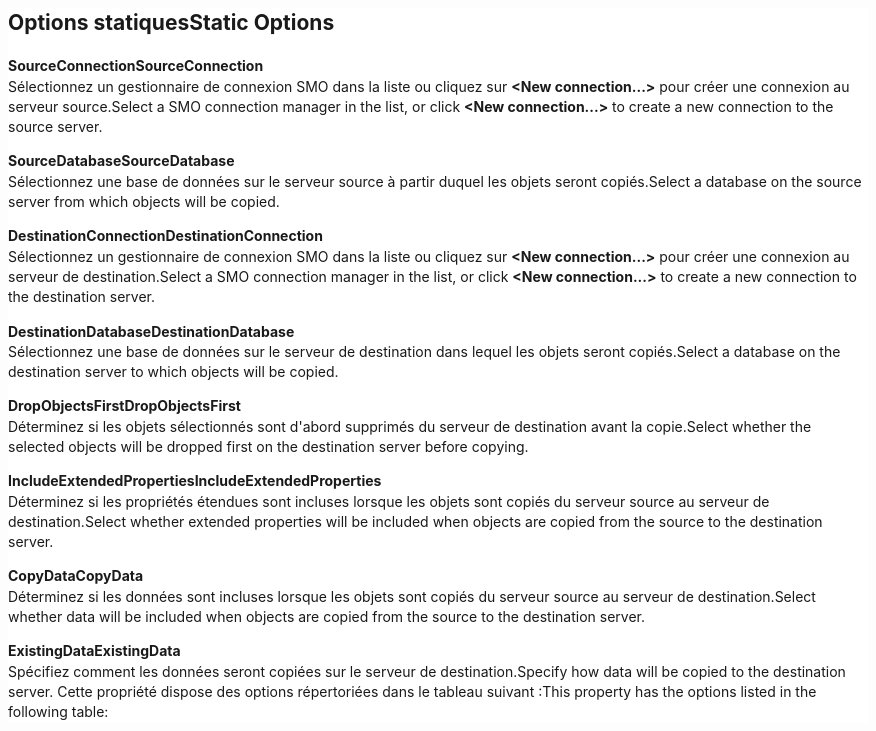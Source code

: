 ## <a name="static-options"></a><span data-ttu-id="1b822-107">Options statiques</span><span class="sxs-lookup"><span data-stu-id="1b822-107">Static Options</span></span>  
 <span data-ttu-id="1b822-108">**SourceConnection**</span><span class="sxs-lookup"><span data-stu-id="1b822-108">**SourceConnection**</span></span>  
 <span data-ttu-id="1b822-109">Sélectionnez un gestionnaire de connexion SMO dans la liste ou cliquez sur **\<New connection...>** pour créer une connexion au serveur source.</span><span class="sxs-lookup"><span data-stu-id="1b822-109">Select a SMO connection manager in the list, or click **\<New connection...>** to create a new connection to the source server.</span></span>  
  
 <span data-ttu-id="1b822-110">**SourceDatabase**</span><span class="sxs-lookup"><span data-stu-id="1b822-110">**SourceDatabase**</span></span>  
 <span data-ttu-id="1b822-111">Sélectionnez une base de données sur le serveur source à partir duquel les objets seront copiés.</span><span class="sxs-lookup"><span data-stu-id="1b822-111">Select a database on the source server from which objects will be copied.</span></span>  
  
 <span data-ttu-id="1b822-112">**DestinationConnection**</span><span class="sxs-lookup"><span data-stu-id="1b822-112">**DestinationConnection**</span></span>  
 <span data-ttu-id="1b822-113">Sélectionnez un gestionnaire de connexion SMO dans la liste ou cliquez sur **\<New connection...>** pour créer une connexion au serveur de destination.</span><span class="sxs-lookup"><span data-stu-id="1b822-113">Select a SMO connection manager in the list, or click **\<New connection...>** to create a new connection to the destination server.</span></span>  
  
 <span data-ttu-id="1b822-114">**DestinationDatabase**</span><span class="sxs-lookup"><span data-stu-id="1b822-114">**DestinationDatabase**</span></span>  
 <span data-ttu-id="1b822-115">Sélectionnez une base de données sur le serveur de destination dans lequel les objets seront copiés.</span><span class="sxs-lookup"><span data-stu-id="1b822-115">Select a database on the destination server to which objects will be copied.</span></span>  
  
 <span data-ttu-id="1b822-116">**DropObjectsFirst**</span><span class="sxs-lookup"><span data-stu-id="1b822-116">**DropObjectsFirst**</span></span>  
 <span data-ttu-id="1b822-117">Déterminez si les objets sélectionnés sont d'abord supprimés du serveur de destination avant la copie.</span><span class="sxs-lookup"><span data-stu-id="1b822-117">Select whether the selected objects will be dropped first on the destination server before copying.</span></span>  
  
 <span data-ttu-id="1b822-118">**IncludeExtendedProperties**</span><span class="sxs-lookup"><span data-stu-id="1b822-118">**IncludeExtendedProperties**</span></span>  
 <span data-ttu-id="1b822-119">Déterminez si les propriétés étendues sont incluses lorsque les objets sont copiés du serveur source au serveur de destination.</span><span class="sxs-lookup"><span data-stu-id="1b822-119">Select whether extended properties will be included when objects are copied from the source to the destination server.</span></span>  
  
 <span data-ttu-id="1b822-120">**CopyData**</span><span class="sxs-lookup"><span data-stu-id="1b822-120">**CopyData**</span></span>  
 <span data-ttu-id="1b822-121">Déterminez si les données sont incluses lorsque les objets sont copiés du serveur source au serveur de destination.</span><span class="sxs-lookup"><span data-stu-id="1b822-121">Select whether data will be included when objects are copied from the source to the destination server.</span></span>  
  
 <span data-ttu-id="1b822-122">**ExistingData**</span><span class="sxs-lookup"><span data-stu-id="1b822-122">**ExistingData**</span></span>  
 <span data-ttu-id="1b822-123">Spécifiez comment les données seront copiées sur le serveur de destination.</span><span class="sxs-lookup"><span data-stu-id="1b822-123">Specify how data will be copied to the destination server.</span></span> <span data-ttu-id="1b822-124">Cette propriété dispose des options répertoriées dans le tableau suivant :</span><span class="sxs-lookup"><span data-stu-id="1b822-124">This property has the options listed in the following table:</span></span>  
  